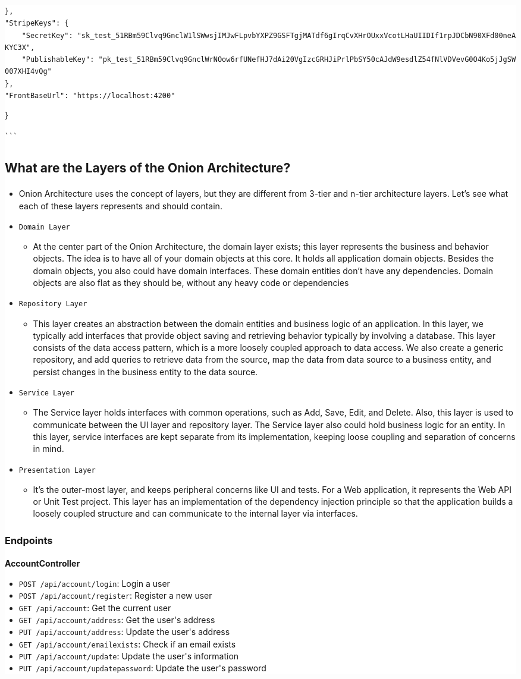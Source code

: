     },
    "StripeKeys": {
        "SecretKey": "sk_test_51RBm59Clvq9GnclW1lSWwsjIMJwFLpvbYXPZ9GSFTgjMATdf6gIrqCvXHrOUxxVcotLHaUIIDIf1rpJDCbN90XFd00neAKYC3X",
        "PublishableKey": "pk_test_51RBm59Clvq9GnclWrNOow6rfUNefHJ7dAi20VgIzcGRHJiPrlPbSY50cAJdW9esdlZ54fNlVDVevG0O4Ko5jJgSW007XHI4vQg"
    },
    "FrontBaseUrl": "https://localhost:4200"


}

    ```

## What are the Layers of the Onion Architecture?
 - Onion Architecture uses the concept of layers, but they are different from 3-tier and n-tier architecture layers. Let’s see what each of these layers represents and should contain.


 - `Domain Layer`
   - At the center part of the Onion Architecture, the domain layer exists; this layer represents the business and behavior objects. The idea is to have all of your domain objects at this core. It holds all application domain objects. Besides the domain objects, you also could have domain interfaces. These domain entities don’t have any dependencies. Domain objects are also flat as they should be, without any heavy code or dependencies
 - `Repository Layer`
   - This layer creates an abstraction between the domain entities and business logic of an application. In this layer, we typically add interfaces that provide object saving and retrieving behavior typically by involving a database. This layer consists of the data access pattern, which is a more loosely coupled approach to data access. We also create a generic repository, and add queries to retrieve data from the source, map the data from data source to a business entity, and persist changes in the business entity to the data source.
 - `Service Layer`
   - The Service layer holds interfaces with common operations, such as Add, Save, Edit, and Delete. Also, this layer is used to communicate between the UI layer and repository layer. The Service layer also could hold business logic for an entity. In this layer, service interfaces are kept separate from its implementation, keeping loose coupling and separation of concerns in mind.
- `Presentation Layer`
   - It’s the outer-most layer, and keeps peripheral concerns like UI and tests. For a Web application, it represents the Web API or Unit Test project. This layer has an implementation of the dependency injection principle so that the application builds a loosely coupled structure and can communicate to the internal layer via interfaces.


### Endpoints

**AccountController**
- `POST /api/account/login`: Login a user
- `POST /api/account/register`: Register a new user
- `GET /api/account`: Get the current user
- `GET /api/account/address`: Get the user's address
- `PUT /api/account/address`: Update the user's address
- `GET /api/account/emailexists`: Check if an email exists
- `PUT /api/account/update`: Update the user's information
- `PUT /api/account/updatepassword`: Update the user's password
